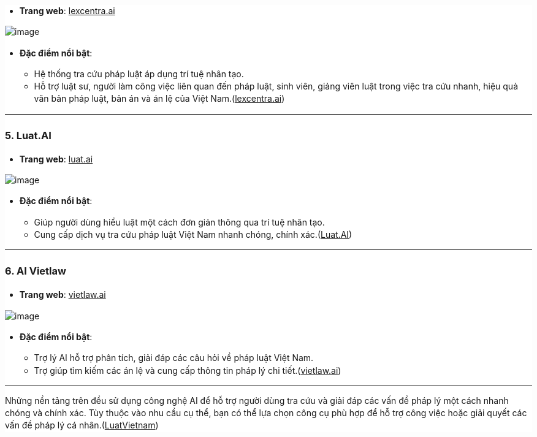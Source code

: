 * **Trang web**: [lexcentra.ai](https://lexcentra.ai/)

<img width="1916" height="942" alt="image" src="https://github.com/user-attachments/assets/a362071a-4633-468d-82b3-5c1cfdebfef9" />

* **Đặc điểm nổi bật**:

  * Hệ thống tra cứu pháp luật áp dụng trí tuệ nhân tạo.
  * Hỗ trợ luật sư, người làm công việc liên quan đến pháp luật, sinh viên, giảng viên luật trong việc tra cứu nhanh, hiệu quả văn bản pháp luật, bản án và án lệ của Việt Nam.([lexcentra.ai][10])

---

### 5. **Luat.AI**

* **Trang web**: [luat.ai](https://luat.ai/)

<img width="1919" height="942" alt="image" src="https://github.com/user-attachments/assets/abc18d1d-f02e-45d0-8e2f-25fc29b3df5a" />

* **Đặc điểm nổi bật**:

  * Giúp người dùng hiểu luật một cách đơn giản thông qua trí tuệ nhân tạo.
  * Cung cấp dịch vụ tra cứu pháp luật Việt Nam nhanh chóng, chính xác.([Luat.AI][11])

---

### 6. **AI Vietlaw**

* **Trang web**: [vietlaw.ai](https://vietlaw.ai/)

<img width="1909" height="936" alt="image" src="https://github.com/user-attachments/assets/e97e260a-d75b-48fd-9529-05da0963fc48" />

* **Đặc điểm nổi bật**:

  * Trợ lý AI hỗ trợ phân tích, giải đáp các câu hỏi về pháp luật Việt Nam.
  * Trợ giúp tìm kiếm các án lệ và cung cấp thông tin pháp lý chi tiết.([vietlaw.ai][12])

---

Những nền tảng trên đều sử dụng công nghệ AI để hỗ trợ người dùng tra cứu và giải đáp các vấn đề pháp lý một cách nhanh chóng và chính xác. Tùy thuộc vào nhu cầu cụ thể, bạn có thể lựa chọn công cụ phù hợp để hỗ trợ công việc hoặc giải quyết các vấn đề pháp lý cá nhân.([LuatVietnam][13])

[1]: https://losa.vn/learn/_KiY_19N7vixsbm0IRqMd/iLRxTSZkBtQV8parpIUr1?utm_source=chatgpt.com "AI tra cứu văn bản - Tăng cường độ chính xác và hiệu quả trong việc tra ..."
[2]: https://ai.phapluat.gov.vn/?utm_source=chatgpt.com "AI pháp luật - Cổng Pháp luật quốc gia - Giới thiệu"
[3]: https://baochinhphu.vn/ai-phap-luat-dat-nhieu-con-so-an-tuong-sau-hon-10-ngay-ra-mat-102250613202257976.htm?utm_source=chatgpt.com "AI pháp luật đạt nhiều con số ấn tượng sau hơn 10 ngày ra mắt"
[4]: https://fpt.ai/vi/bai-viet/chatbot-phap-ly-luat-su-ao-thong-minh-cua-nganh-luat/?utm_source=chatgpt.com "Chatbot AI tra cứu luật – “Luật sư ảo thông minh” thời 4.0"
[5]: https://baophapluat.vn/cach-dung-chatbot-ai-cua-bo-tu-phap-de-giai-dap-cac-thac-mac-ve-phap-luat-post551691.html?utm_source=chatgpt.com "Cách dùng chatbot AI của Bộ Tư pháp để giải đáp các thắc mắc về pháp luật"
[6]: https://ailuat.luatvietnam.vn/?utm_source=chatgpt.com "AI Luật - Trợ lý ảo Luật Việt Nam - Trợ lý ảo thông minh cho ngành Luật"
[7]: https://aitracuuluat.vn/?utm_source=chatgpt.com "AI Tra Cứu Luật - Trợ lý AI Pháp luật đầu tiên"
[8]: https://mini.zalo.me/apps/3308286665060030155/?utm_source=chatgpt.com "AI Tra cứu luật | Zalo Mini App"
[9]: https://dantri.com.vn/cong-nghe/cach-dung-chatbot-ai-cua-bo-tu-phap-de-giai-dap-cac-thac-mac-ve-phap-luat-20250612152414763.htm?utm_source=chatgpt.com "Cách dùng chatbot AI của Bộ Tư Pháp để ... - Báo Dân trí"
[10]: https://lexcentra.ai/?utm_source=chatgpt.com "LEXcentra"
[11]: https://luat.ai/?utm_source=chatgpt.com "Luat.AI – AI cũng hiểu luật | Luat AI pháp lý đơn giản"
[12]: https://vietlaw.ai/?utm_source=chatgpt.com "AI Vietlaw – Tư vấn, giải đáp pháp luật Việt Nam bằng AI"
[13]: https://luatvietnam.vn/tin-phap-luat/luatvietnam-ra-mat-tro-ly-ao-ket-hop-al-va-du-lieu-van-ban-luat-230-97660-article.html?utm_source=chatgpt.com "LuatVietnam ra mắt AI Luật: Kết hợp Al và dữ liệu văn bản luật"
